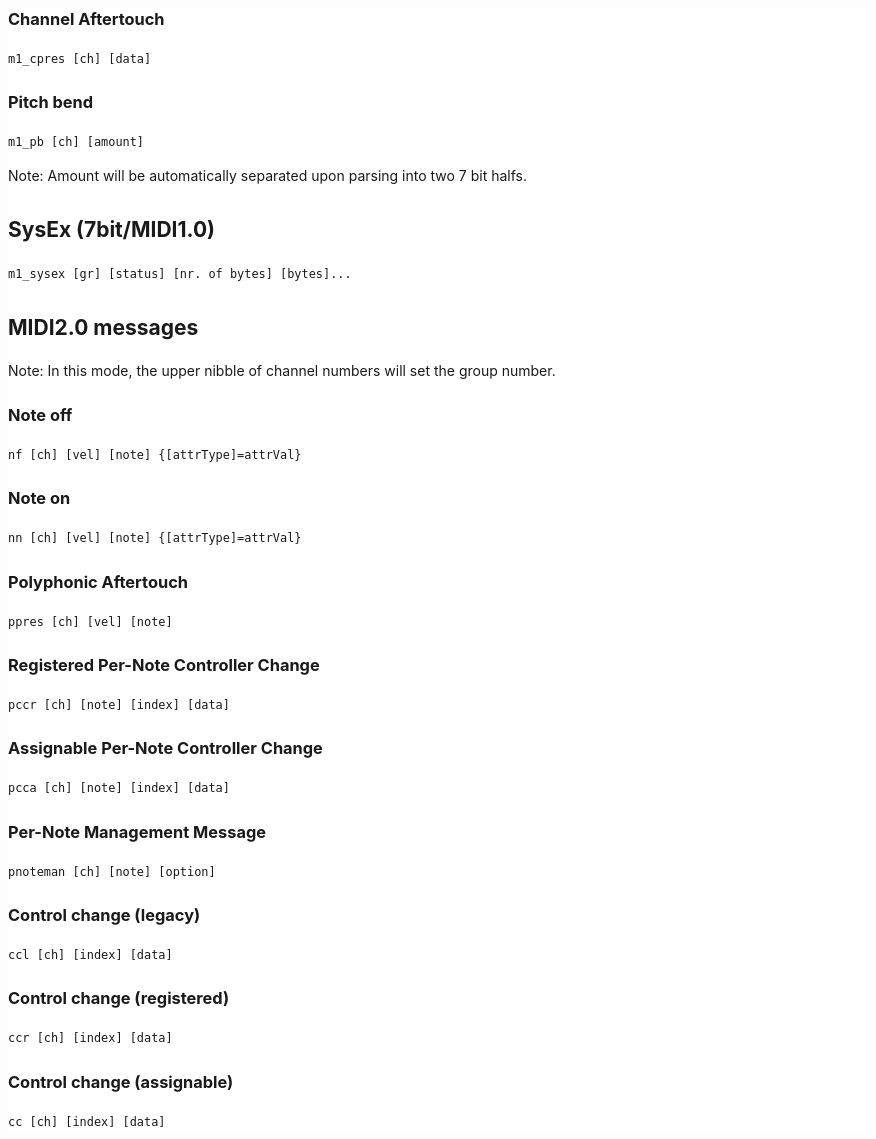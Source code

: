 ### Channel Aftertouch

`m1_cpres [ch] [data]`

### Pitch bend

`m1_pb [ch] [amount]`

Note: Amount will be automatically separated upon parsing into two 7 bit halfs.

## SysEx (7bit/MIDI1.0)

`m1_sysex [gr] [status] [nr. of bytes] [bytes]...`

## MIDI2.0 messages

Note: In this mode, the upper nibble of channel numbers will set the group number.

### Note off

`nf [ch] [vel] [note] {[attrType]=attrVal}`

### Note on

`nn [ch] [vel] [note] {[attrType]=attrVal}`

### Polyphonic Aftertouch

`ppres [ch] [vel] [note]`

### Registered Per-Note Controller Change

`pccr [ch] [note] [index] [data]`

### Assignable Per-Note Controller Change

`pcca [ch] [note] [index] [data]`

### Per-Note Management Message

`pnoteman [ch] [note] [option]`

### Control change (legacy)

`ccl [ch] [index] [data]`

### Control change (registered)

`ccr [ch] [index] [data]`

### Control change (assignable)

`cc [ch] [index] [data]`


[identifier]: "[content]"
[devicename]: [devicenumber]